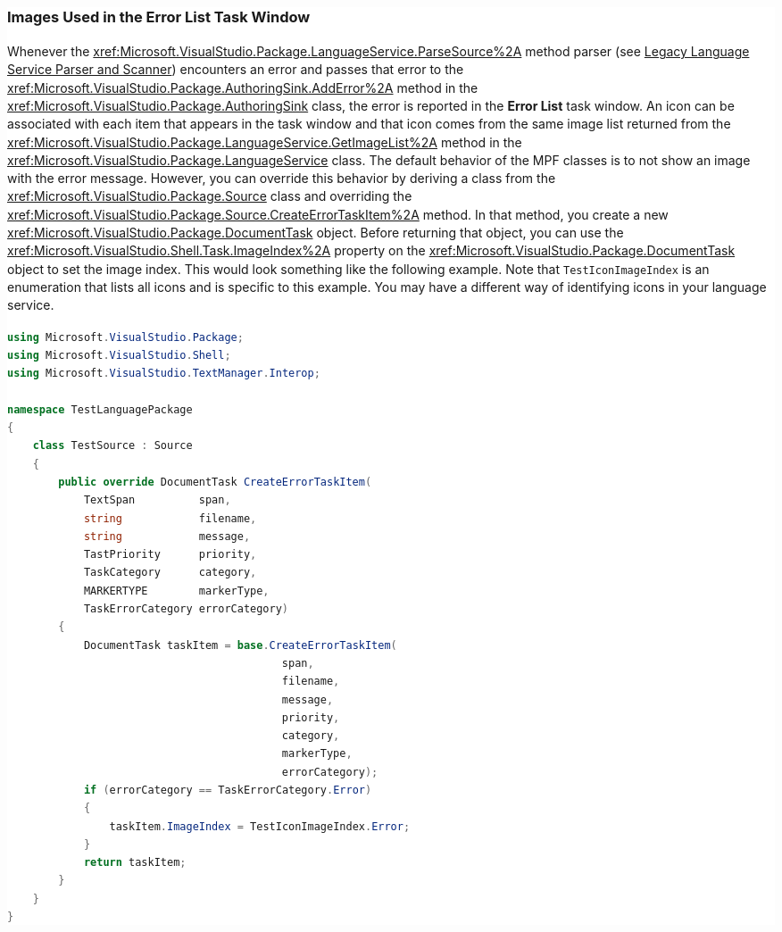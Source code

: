### Images Used in the Error List Task Window  
 Whenever the <xref:Microsoft.VisualStudio.Package.LanguageService.ParseSource%2A> method parser (see [Legacy Language Service Parser and Scanner](../../extensibility/internals/legacy-language-service-parser-and-scanner.md)) encounters an error and passes that error to the <xref:Microsoft.VisualStudio.Package.AuthoringSink.AddError%2A> method in the <xref:Microsoft.VisualStudio.Package.AuthoringSink> class, the error is reported in the **Error List** task window. An icon can be associated with each item that appears in the task window and that icon comes from the same image list returned from the <xref:Microsoft.VisualStudio.Package.LanguageService.GetImageList%2A> method in the <xref:Microsoft.VisualStudio.Package.LanguageService> class. The default behavior of the MPF classes is to not show an image with the error message. However, you can override this behavior by deriving a class from the <xref:Microsoft.VisualStudio.Package.Source> class and overriding the <xref:Microsoft.VisualStudio.Package.Source.CreateErrorTaskItem%2A> method. In that method, you create a new <xref:Microsoft.VisualStudio.Package.DocumentTask> object. Before returning that object, you can use the <xref:Microsoft.VisualStudio.Shell.Task.ImageIndex%2A> property on the <xref:Microsoft.VisualStudio.Package.DocumentTask> object to set the image index. This would look something like the following example. Note that `TestIconImageIndex` is an enumeration that lists all icons and is specific to this example. You may have a different way of identifying icons in your language service.  
  
```c#  
using Microsoft.VisualStudio.Package;  
using Microsoft.VisualStudio.Shell;  
using Microsoft.VisualStudio.TextManager.Interop;  
  
namespace TestLanguagePackage  
{  
    class TestSource : Source  
    {  
        public override DocumentTask CreateErrorTaskItem(  
            TextSpan          span,  
            string            filename,  
            string            message,  
            TastPriority      priority,  
            TaskCategory      category,  
            MARKERTYPE        markerType,  
            TaskErrorCategory errorCategory)  
        {  
            DocumentTask taskItem = base.CreateErrorTaskItem(  
                                           span,  
                                           filename,  
                                           message,  
                                           priority,  
                                           category,  
                                           markerType,  
                                           errorCategory);  
            if (errorCategory == TaskErrorCategory.Error)  
            {  
                taskItem.ImageIndex = TestIconImageIndex.Error;  
            }  
            return taskItem;  
        }  
    }  
}  
```  
  